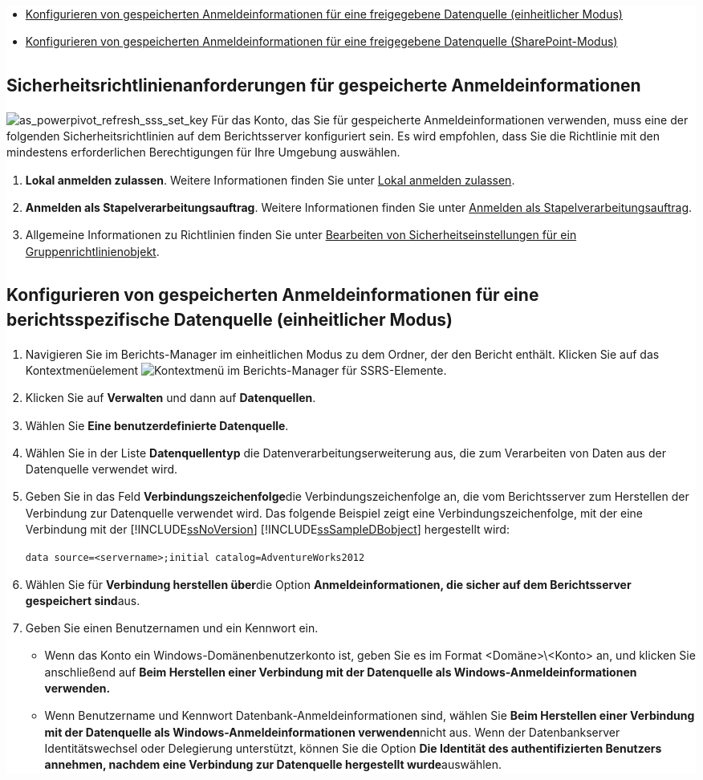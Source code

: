 -   [Konfigurieren von gespeicherten Anmeldeinformationen für eine freigegebene Datenquelle (einheitlicher Modus)](#bkmk_stored_credentials_shared_data_source_native)  
  
-   [Konfigurieren von gespeicherten Anmeldeinformationen für eine freigegebene Datenquelle (SharePoint-Modus)](#bkmk_stored_credentials_shared_data_source_sharepoint)  
  
##  <a name="bkmk_top"></a> Sicherheitsrichtlinienanforderungen für gespeicherte Anmeldeinformationen  
 ![as_powerpivot_refresh_sss_set_key](https://docs.microsoft.com/analysis-services/analysis-services/media/as-powerpivot-refresh-sss-set-key.gif "as_powerpivot_refresh_sss_set_key") Für das Konto, das Sie für gespeicherte Anmeldeinformationen verwenden, muss eine der folgenden Sicherheitsrichtlinien auf dem Berichtsserver konfiguriert sein. Es wird empfohlen, dass Sie die Richtlinie mit den mindestens erforderlichen Berechtigungen für Ihre Umgebung auswählen.  
  
1.  **Lokal anmelden zulassen**. Weitere Informationen finden Sie unter [Lokal anmelden zulassen](https://technet.microsoft.com/library/cc756809\(v=WS.10\).aspx).  
  
2.  **Anmelden als Stapelverarbeitungsauftrag**. Weitere Informationen finden Sie unter [Anmelden als Stapelverarbeitungsauftrag](https://technet.microsoft.com/library/cc755659\(v=ws.10\).aspx).  
  
3.  Allgemeine Informationen zu Richtlinien finden Sie unter [Bearbeiten von Sicherheitseinstellungen für ein Gruppenrichtlinienobjekt](https://technet.microsoft.com/library/cc736516\(v=ws.10\).aspx).  
  
##  <a name="bkmk_stored_credentials_data_source_native"></a> Konfigurieren von gespeicherten Anmeldeinformationen für eine berichtsspezifische Datenquelle (einheitlicher Modus)  
  
1.  Navigieren Sie im Berichts-Manager im einheitlichen Modus zu dem Ordner, der den Bericht enthält. Klicken Sie auf das Kontextmenüelement ![Kontextmenü im Berichts-Manager für SSRS-Elemente](../media/ssrs-report-manager-item-context-menu.png "context menu in report manager for ssrs items").  
  
2.  Klicken Sie auf **Verwalten** und dann auf **Datenquellen**.  
  
3.  Wählen Sie **Eine benutzerdefinierte Datenquelle**.  
  
4.  Wählen Sie in der Liste **Datenquellentyp** die Datenverarbeitungserweiterung aus, die zum Verarbeiten von Daten aus der Datenquelle verwendet wird.  
  
5.  Geben Sie in das Feld **Verbindungszeichenfolge**die Verbindungszeichenfolge an, die vom Berichtsserver zum Herstellen der Verbindung zur Datenquelle verwendet wird. Das folgende Beispiel zeigt eine Verbindungszeichenfolge, mit der eine Verbindung mit der [!INCLUDE[ssNoVersion](../../../includes/ssnoversion-md.md)] [!INCLUDE[ssSampleDBobject](../../../includes/sssampledbobject-md.md)] hergestellt wird:  
  
    ```  
    data source=<servername>;initial catalog=AdventureWorks2012  
    ```  
  
6.  Wählen Sie für **Verbindung herstellen über**die Option **Anmeldeinformationen, die sicher auf dem Berichtsserver gespeichert sind**aus.  
  
7.  Geben Sie einen Benutzernamen und ein Kennwort ein.  
  
    -   Wenn das Konto ein Windows-Domänenbenutzerkonto ist, geben Sie es im Format \<Domäne>\\<Konto\> an, und klicken Sie anschließend auf **Beim Herstellen einer Verbindung mit der Datenquelle als Windows-Anmeldeinformationen verwenden.**  
  
    -   Wenn Benutzername und Kennwort Datenbank-Anmeldeinformationen sind, wählen Sie **Beim Herstellen einer Verbindung mit der Datenquelle als Windows-Anmeldeinformationen verwenden**nicht aus. Wenn der Datenbankserver Identitätswechsel oder Delegierung unterstützt, können Sie die Option **Die Identität des authentifizierten Benutzers annehmen, nachdem eine Verbindung zur Datenquelle hergestellt wurde**auswählen.  
  